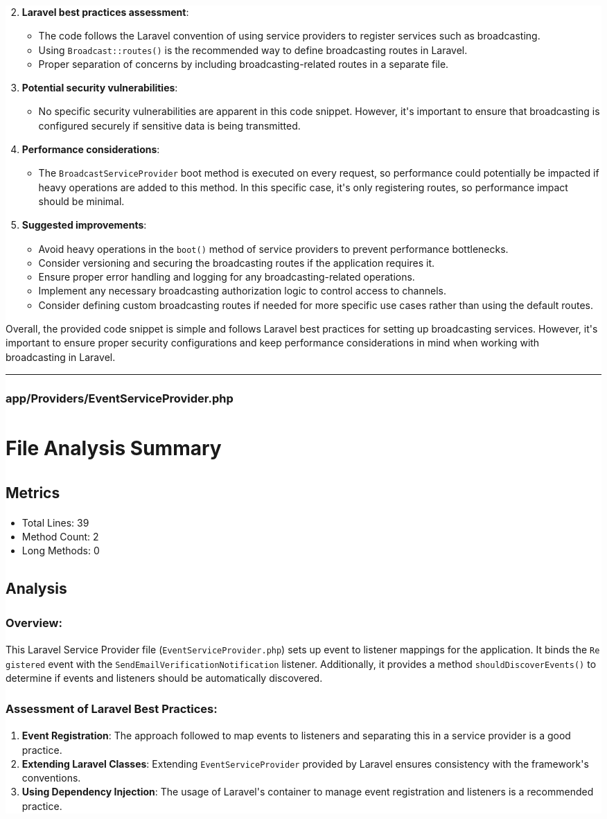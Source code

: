 2. **Laravel best practices assessment**:
    - The code follows the Laravel convention of using service providers to register services such as broadcasting.
    - Using `Broadcast::routes()` is the recommended way to define broadcasting routes in Laravel.
    - Proper separation of concerns by including broadcasting-related routes in a separate file.

3. **Potential security vulnerabilities**:
    - No specific security vulnerabilities are apparent in this code snippet. However, it's important to ensure that broadcasting is configured securely if sensitive data is being transmitted.

4. **Performance considerations**:
    - The `BroadcastServiceProvider` boot method is executed on every request, so performance could potentially be impacted if heavy operations are added to this method. In this specific case, it's only registering routes, so performance impact should be minimal.

5. **Suggested improvements**:
    - Avoid heavy operations in the `boot()` method of service providers to prevent performance bottlenecks.
    - Consider versioning and securing the broadcasting routes if the application requires it.
    - Ensure proper error handling and logging for any broadcasting-related operations.
    - Implement any necessary broadcasting authorization logic to control access to channels.
    - Consider defining custom broadcasting routes if needed for more specific use cases rather than using the default routes.

Overall, the provided code snippet is simple and follows Laravel best practices for setting up broadcasting services. However, it's important to ensure proper security configurations and keep performance considerations in mind when working with broadcasting in Laravel.

---

### app/Providers/EventServiceProvider.php

# File Analysis Summary

## Metrics

- Total Lines: 39
- Method Count: 2
- Long Methods: 0

## Analysis

### Overview:
This Laravel Service Provider file (`EventServiceProvider.php`) sets up event to listener mappings for the application. It binds the `Registered` event with the `SendEmailVerificationNotification` listener. Additionally, it provides a method `shouldDiscoverEvents()` to determine if events and listeners should be automatically discovered.

### Assessment of Laravel Best Practices:
1. **Event Registration**: The approach followed to map events to listeners and separating this in a service provider is a good practice.
2. **Extending Laravel Classes**: Extending `EventServiceProvider` provided by Laravel ensures consistency with the framework's conventions.
3. **Using Dependency Injection**: The usage of Laravel's container to manage event registration and listeners is a recommended practice.
